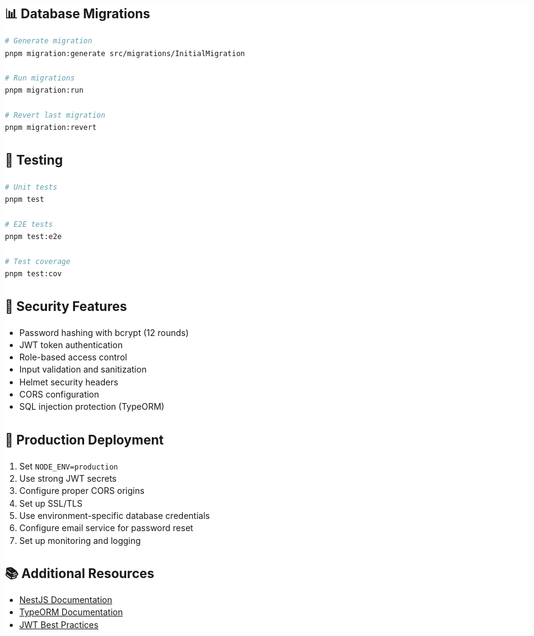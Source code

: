 ## 📊 Database Migrations

```bash
# Generate migration
pnpm migration:generate src/migrations/InitialMigration

# Run migrations
pnpm migration:run

# Revert last migration
pnpm migration:revert
```

## 🧪 Testing

```bash
# Unit tests
pnpm test

# E2E tests
pnpm test:e2e

# Test coverage
pnpm test:cov
```

## 🔐 Security Features

- Password hashing with bcrypt (12 rounds)
- JWT token authentication
- Role-based access control
- Input validation and sanitization
- Helmet security headers
- CORS configuration
- SQL injection protection (TypeORM)

## 🚀 Production Deployment

1. Set `NODE_ENV=production`
2. Use strong JWT secrets
3. Configure proper CORS origins
4. Set up SSL/TLS
5. Use environment-specific database credentials
6. Configure email service for password reset
7. Set up monitoring and logging

## 📚 Additional Resources

- [NestJS Documentation](https://docs.nestjs.com/)
- [TypeORM Documentation](https://typeorm.io/)
- [JWT Best Practices](https://tools.ietf.org/html/rfc7519)
